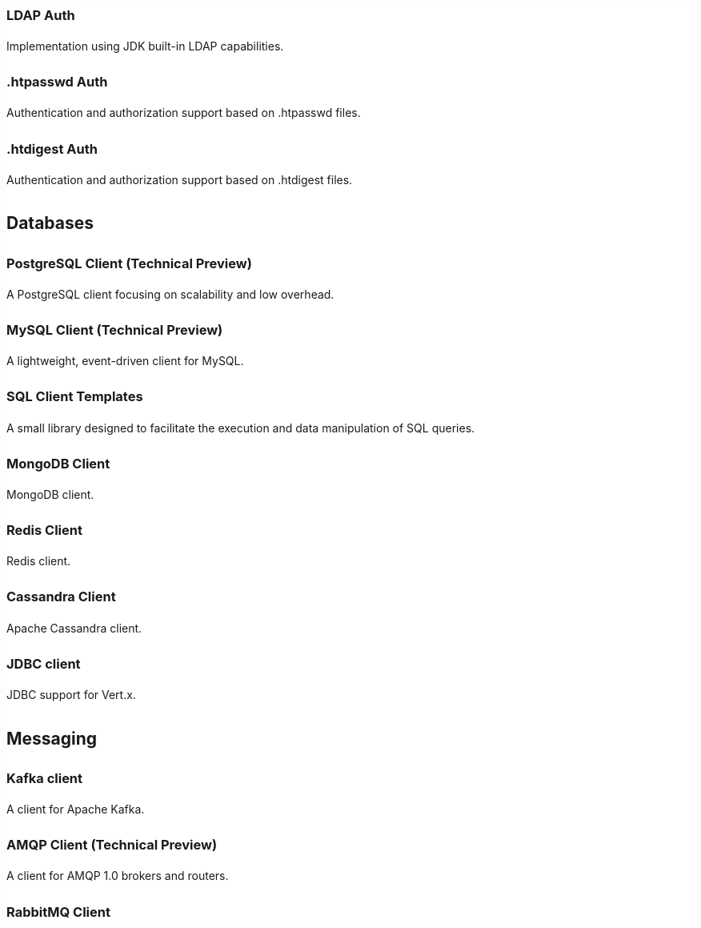 ### LDAP Auth

Implementation using JDK built-in LDAP capabilities.

### .htpasswd Auth

Authentication and authorization support based on .htpasswd files.

### .htdigest Auth

Authentication and authorization support based on .htdigest files.

## Databases
### PostgreSQL Client (Technical Preview)

A PostgreSQL client focusing on scalability and low overhead.

### MySQL Client (Technical Preview)

A lightweight, event-driven client for MySQL.

### SQL Client Templates

A small library designed to facilitate the execution and data manipulation of SQL queries.

### MongoDB Client

MongoDB client.

### Redis Client

Redis client.

### Cassandra Client

Apache Cassandra client.

### JDBC client

JDBC support for Vert.x.

## Messaging
### Kafka client

A client for Apache Kafka.

### AMQP Client (Technical Preview)

A client for AMQP 1.0 brokers and routers.

### RabbitMQ Client
